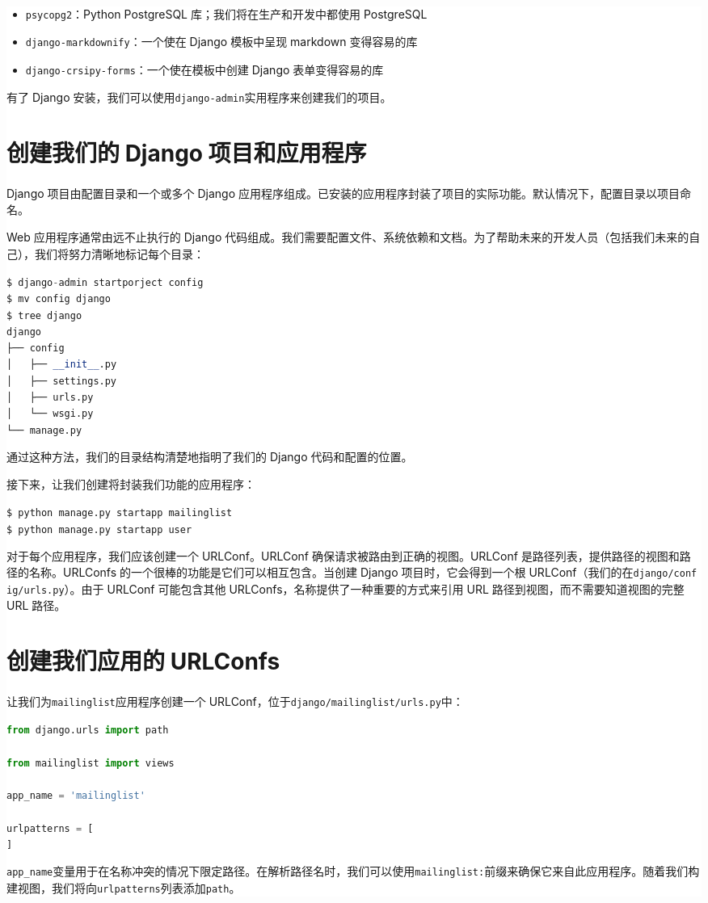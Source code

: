 +   `psycopg2`：Python PostgreSQL 库；我们将在生产和开发中都使用 PostgreSQL

+   `django-markdownify`：一个使在 Django 模板中呈现 markdown 变得容易的库

+   `django-crsipy-forms`：一个使在模板中创建 Django 表单变得容易的库

有了 Django 安装，我们可以使用`django-admin`实用程序来创建我们的项目。

# 创建我们的 Django 项目和应用程序

Django 项目由配置目录和一个或多个 Django 应用程序组成。已安装的应用程序封装了项目的实际功能。默认情况下，配置目录以项目命名。

Web 应用程序通常由远不止执行的 Django 代码组成。我们需要配置文件、系统依赖和文档。为了帮助未来的开发人员（包括我们未来的自己），我们将努力清晰地标记每个目录：

```py
$ django-admin startporject config
$ mv config django
$ tree django
django
├── config
│   ├── __init__.py
│   ├── settings.py
│   ├── urls.py
│   └── wsgi.py
└── manage.py
```

通过这种方法，我们的目录结构清楚地指明了我们的 Django 代码和配置的位置。

接下来，让我们创建将封装我们功能的应用程序：

```py
$ python manage.py startapp mailinglist
$ python manage.py startapp user
```

对于每个应用程序，我们应该创建一个 URLConf。URLConf 确保请求被路由到正确的视图。URLConf 是路径列表，提供路径的视图和路径的名称。URLConfs 的一个很棒的功能是它们可以相互包含。当创建 Django 项目时，它会得到一个根 URLConf（我们的在`django/config/urls.py`）。由于 URLConf 可能包含其他 URLConfs，名称提供了一种重要的方式来引用 URL 路径到视图，而不需要知道视图的完整 URL 路径。

# 创建我们应用的 URLConfs

让我们为`mailinglist`应用程序创建一个 URLConf，位于`django/mailinglist/urls.py`中：

```py
from django.urls import path

from mailinglist import views

app_name = 'mailinglist'

urlpatterns = [
]
```

`app_name`变量用于在名称冲突的情况下限定路径。在解析路径名时，我们可以使用`mailinglist:`前缀来确保它来自此应用程序。随着我们构建视图，我们将向`urlpatterns`列表添加`path`。
